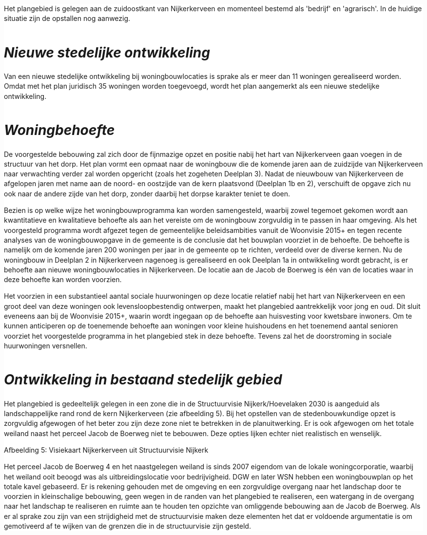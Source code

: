 Het plangebied is gelegen aan de zuidoostkant van Nijkerkerveen en momenteel bestemd als 'bedrijf' en 'agrarisch'. In de huidige situatie zijn de opstallen nog aanwezig.

# *Nieuwe stedelijke ontwikkeling*

Van een nieuwe stedelijke ontwikkeling bij woningbouwlocaties is sprake als er meer dan 11 woningen gerealiseerd worden. Omdat met het plan juridisch 35 woningen worden toegevoegd, wordt het plan aangemerkt als een nieuwe stedelijke ontwikkeling.

# *Woningbehoefte*

De voorgestelde bebouwing zal zich door de fijnmazige opzet en positie nabij het hart van Nijkerkerveen gaan voegen in de structuur van het dorp. Het plan vormt een opmaat naar de woningbouw die de komende jaren aan de zuidzijde van Nijkerkerveen naar verwachting verder zal worden opgericht (zoals het zogeheten Deelplan 3). Nadat de nieuwbouw van Nijkerkerveen de afgelopen jaren met name aan de noord- en oostzijde van de kern plaatsvond (Deelplan 1b en 2), verschuift de opgave zich nu ook naar de andere zijde van het dorp, zonder daarbij het dorpse karakter teniet te doen.

Bezien is op welke wijze het woningbouwprogramma kan worden samengesteld, waarbij zowel tegemoet gekomen wordt aan kwantitatieve en kwalitatieve behoefte als aan het vereiste om de woningbouw zorgvuldig in te passen in haar omgeving. Als het voorgesteld programma wordt afgezet tegen de gemeentelijke beleidsambities vanuit de Woonvisie 2015+ en tegen recente analyses van de woningbouwopgave in de gemeente is de conclusie dat het bouwplan voorziet in de behoefte. De behoefte is namelijk om de komende jaren 200 woningen per jaar in de gemeente op te richten, verdeeld over de diverse kernen. Nu de woningbouw in Deelplan 2 in Nijkerkerveen nagenoeg is gerealiseerd en ook Deelplan 1a in ontwikkeling wordt gebracht, is er behoefte aan nieuwe woningbouwlocaties in Nijkerkerveen. De locatie aan de Jacob de Boerweg is één van de locaties waar in deze behoefte kan worden voorzien.

Het voorzien in een substantieel aantal sociale huurwoningen op deze locatie relatief nabij het hart van Nijkerkerveen en een groot deel van deze woningen ook levensloopbestendig ontwerpen, maakt het plangebied aantrekkelijk voor jong en oud. Dit sluit eveneens aan bij de Woonvisie 2015+, waarin wordt ingegaan op de behoefte aan huisvesting voor kwetsbare inwoners. Om te kunnen anticiperen op de toenemende behoefte aan woningen voor kleine huishoudens en het toenemend aantal senioren voorziet het voorgestelde programma in het plangebied stek in deze behoefte. Tevens zal het de doorstroming in sociale huurwoningen versnellen.

# *Ontwikkeling in bestaand stedelijk gebied*

Het plangebied is gedeeltelijk gelegen in een zone die in de Structuurvisie Nijkerk/Hoevelaken 2030 is aangeduid als landschappelijke rand rond de kern Nijkerkerveen (zie afbeelding 5). Bij het opstellen van de stedenbouwkundige opzet is zorgvuldig afgewogen of het beter zou zijn deze zone niet te betrekken in de planuitwerking. Er is ook afgewogen om het totale weiland naast het perceel Jacob de Boerweg niet te bebouwen. Deze opties lijken echter niet realistisch en wenselijk.

Afbeelding 5: Visiekaart Nijkerkerveen uit Structuurvisie Nijkerk

Het perceel Jacob de Boerweg 4 en het naastgelegen weiland is sinds 2007 eigendom van de lokale woningcorporatie, waarbij het weiland ooit beoogd was als uitbreidingslocatie voor bedrijvigheid. DGW en later WSN hebben een woningbouwplan op het totale kavel gebaseerd. Er is rekening gehouden met de omgeving en een zorgvuldige overgang naar het landschap door te voorzien in kleinschalige bebouwing, geen wegen in de randen van het plangebied te realiseren, een watergang in de overgang naar het landschap te realiseren en ruimte aan te houden ten opzichte van omliggende bebouwing aan de Jacob de Boerweg. Als er al sprake zou zijn van een strijdigheid met de structuurvisie maken deze elementen het dat er voldoende argumentatie is om gemotiveerd af te wijken van de grenzen die in de structuurvisie zijn gesteld.
